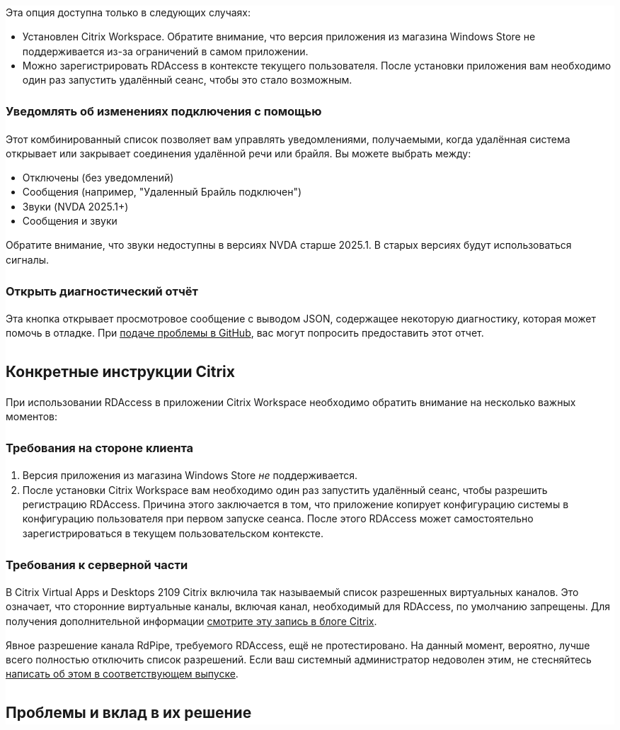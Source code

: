 Эта опция доступна только в следующих случаях:

* Установлен Citrix Workspace. Обратите внимание, что версия приложения из магазина Windows Store не поддерживается из-за ограничений в самом приложении.
* Можно зарегистрировать RDAccess в контексте текущего пользователя. После установки приложения вам необходимо один раз запустить удалённый сеанс, чтобы это стало возможным.

### Уведомлять об изменениях подключения с помощью

Этот комбинированный список позволяет вам управлять уведомлениями, получаемыми, когда удалённая система открывает или закрывает соединения удалённой речи или брайля.
Вы можете выбрать между:

* Отключены (без уведомлений)
* Сообщения (например, "Удаленный Брайль подключен")
* Звуки (NVDA 2025.1+)
* Сообщения и звуки

Обратите внимание, что звуки недоступны в версиях NVDA старше 2025.1. В старых версиях будут использоваться сигналы.

### Открыть диагностический отчёт

Эта кнопка открывает просмотровое сообщение с выводом JSON, содержащее некоторую диагностику, которая может помочь в отладке.
При [подаче проблемы в GitHub][4], вас могут попросить предоставить этот отчет.

## Конкретные инструкции Citrix

При использовании RDAccess в приложении Citrix Workspace необходимо обратить внимание на несколько важных моментов:

### Требования на стороне клиента

1. Версия приложения из магазина Windows Store *не* поддерживается.
1. После установки Citrix Workspace вам необходимо один раз запустить удалённый сеанс, чтобы разрешить регистрацию RDAccess. Причина этого заключается в том, что приложение копирует конфигурацию системы в конфигурацию пользователя при первом запуске сеанса. После этого RDAccess может самостоятельно зарегистрироваться в текущем пользовательском контексте.

### Требования к серверной части

В Citrix Virtual Apps и Desktops 2109 Citrix включила так называемый список разрешенных виртуальных каналов. Это означает, что сторонние виртуальные каналы, включая канал, необходимый для RDAccess, по умолчанию запрещены.
Для получения дополнительной информации [смотрите эту запись в блоге Citrix](https://www.citrix.com/blogs/2021/10/14/virtual-channel-allow-list-now-enabled-by-default/).

Явное разрешение канала RdPipe, требуемого RDAccess, ещё не протестировано. На данный момент, вероятно, лучше всего полностью отключить список разрешений. Если ваш системный администратор недоволен этим, не стесняйтесь [написать об этом в соответствующем выпуске][3].

## Проблемы и вклад в их решение


[1]: https://github.com/leonardder/
[2]: https://www.nvaccess.org/addonStore/legacy?file=rdAccess
[3]: https://github.com/leonardder/rdAccess/issues/1
[4]: https://github.com/leonardder/rdAccess/issues
[5]: https://github.com/leonardder/rd_pipe-rs
[6]: https://github.com/leonardder/rd_pipe-rs/blob/master/LICENSE